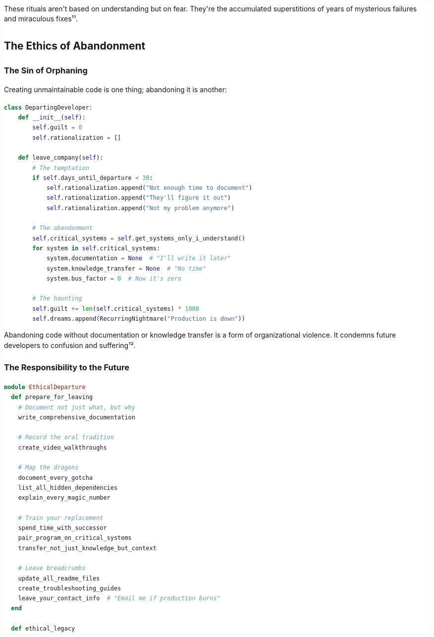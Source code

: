 These rituals aren't based on understanding but on fear. They're the accumulated superstitions of years of mysterious failures and miraculous fixes¹¹.

## The Ethics of Abandonment

### The Sin of Orphaning

Creating unmaintainable code is one thing; abandoning it is another:

```python
class DepartingDeveloper:
    def __init__(self):
        self.guilt = 0
        self.rationalization = []
        
    def leave_company(self):
        # The temptation
        if self.days_until_departure < 30:
            self.rationalization.append("Not enough time to document")
            self.rationalization.append("They'll figure it out")
            self.rationalization.append("Not my problem anymore")
            
        # The abandonment
        self.critical_systems = self.get_systems_only_i_understand()
        for system in self.critical_systems:
            system.documentation = None  # "I'll write it later"
            system.knowledge_transfer = None  # "No time"
            system.bus_factor = 0  # Now it's zero
            
        # The haunting
        self.guilt += len(self.critical_systems) * 1000
        self.dreams.append(RecurringNightmare("Production is down"))
```

Abandoning code without documentation or knowledge transfer is a form of organizational violence. It condemns future developers to confusion and suffering¹².

### The Responsibility to the Future

```ruby
module EthicalDeparture
  def prepare_for_leaving
    # Document not just what, but why
    write_comprehensive_documentation
    
    # Record the oral tradition
    create_video_walkthroughs
    
    # Map the dragons
    document_every_gotcha
    list_all_hidden_dependencies
    explain_every_magic_number
    
    # Train your replacement
    spend_time_with_successor
    pair_program_on_critical_systems
    transfer_not_just_knowledge_but_context
    
    # Leave breadcrumbs
    update_all_readme_files
    create_troubleshooting_guides
    leave_your_contact_info  # "Email me if production burns"
  end
  
  def ethical_legacy
```